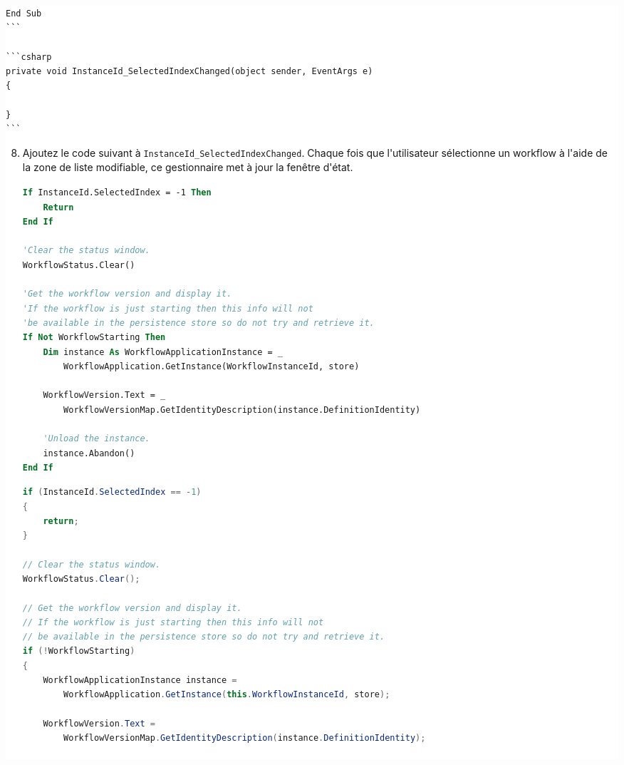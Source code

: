     End Sub  
    ```  
  
    ```csharp  
    private void InstanceId_SelectedIndexChanged(object sender, EventArgs e)  
    {  
  
    }  
    ```  
  
8.  Ajoutez le code suivant à `InstanceId_SelectedIndexChanged`. Chaque fois que l'utilisateur sélectionne un workflow à l'aide de la zone de liste modifiable, ce gestionnaire met à jour la fenêtre d'état.  
  
    ```vb  
    If InstanceId.SelectedIndex = -1 Then  
        Return  
    End If  
  
    'Clear the status window.  
    WorkflowStatus.Clear()  
  
    'Get the workflow version and display it.  
    'If the workflow is just starting then this info will not  
    'be available in the persistence store so do not try and retrieve it.  
    If Not WorkflowStarting Then  
        Dim instance As WorkflowApplicationInstance = _  
            WorkflowApplication.GetInstance(WorkflowInstanceId, store)  
  
        WorkflowVersion.Text = _  
            WorkflowVersionMap.GetIdentityDescription(instance.DefinitionIdentity)  
  
        'Unload the instance.  
        instance.Abandon()  
    End If  
    ```  
  
    ```csharp  
    if (InstanceId.SelectedIndex == -1)  
    {  
        return;  
    }  
  
    // Clear the status window.  
    WorkflowStatus.Clear();  
  
    // Get the workflow version and display it.  
    // If the workflow is just starting then this info will not  
    // be available in the persistence store so do not try and retrieve it.  
    if (!WorkflowStarting)  
    {  
        WorkflowApplicationInstance instance =  
            WorkflowApplication.GetInstance(this.WorkflowInstanceId, store);  
  
        WorkflowVersion.Text =  
            WorkflowVersionMap.GetIdentityDescription(instance.DefinitionIdentity);  
  